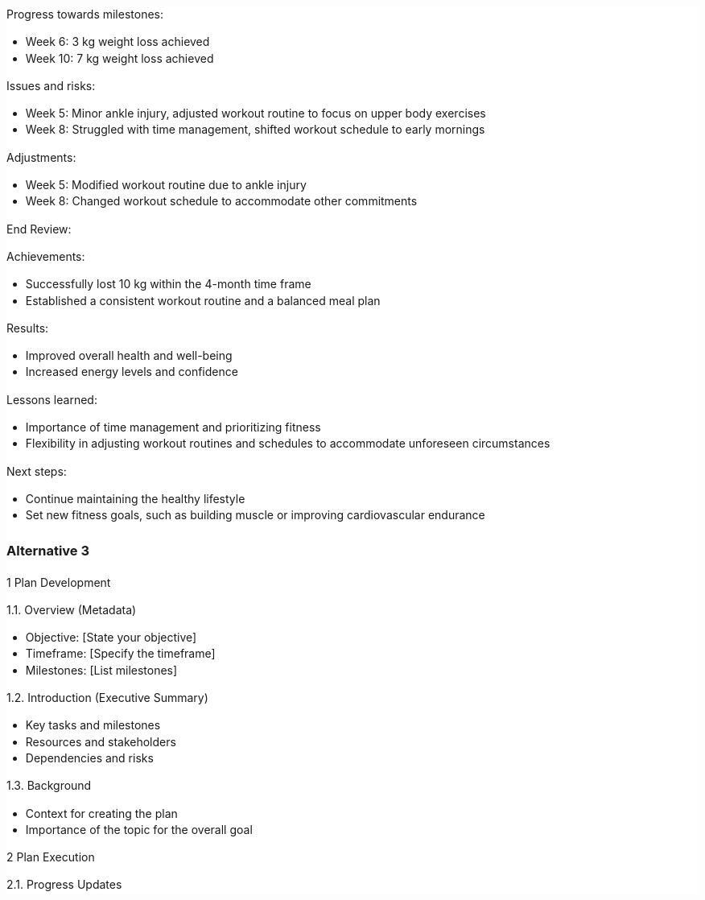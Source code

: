 Progress towards milestones:

- Week 6: 3 kg weight loss achieved
- Week 10: 7 kg weight loss achieved

Issues and risks:

- Week 5: Minor ankle injury, adjusted workout routine to focus on upper body exercises
- Week 8: Struggled with time management, shifted workout schedule to early mornings

Adjustments:

- Week 5: Modified workout routine due to ankle injury
- Week 8: Changed workout schedule to accommodate other commitments

End Review:

Achievements:

- Successfully lost 10 kg within the 4-month time frame
- Established a consistent workout routine and a balanced meal plan

Results:

- Improved overall health and well-being
- Increased energy levels and confidence

Lessons learned:

- Importance of time management and prioritizing fitness
- Flexibility in adjusting workout routines and schedules to accommodate unforeseen circumstances

Next steps:

- Continue maintaining the healthy lifestyle
- Set new fitness goals, such as building muscle or improving cardiovascular endurance

### Alternative 3

1 Plan Development 

1.1. Overview (Metadata) 

- Objective: [State your objective] 
- Timeframe: [Specify the timeframe] 
- Milestones: [List milestones] 

1.2. Introduction (Executive Summary) 

- Key tasks and milestones 
- Resources and stakeholders
- Dependencies and risks  

1.3. Background 

- Context for creating the plan 
- Importance of the topic for the overall goal

2 Plan Execution 

2.1. Progress Updates 
